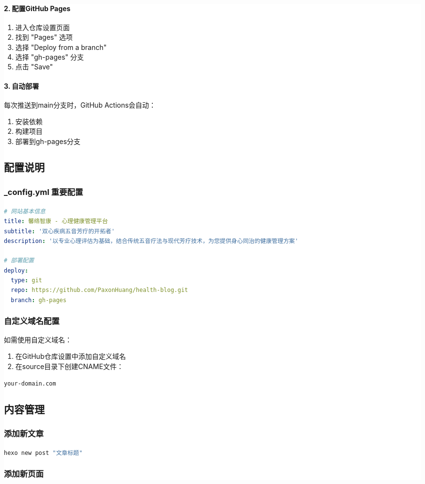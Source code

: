 #### 2. 配置GitHub Pages

1. 进入仓库设置页面
2. 找到 "Pages" 选项
3. 选择 "Deploy from a branch"
4. 选择 "gh-pages" 分支
5. 点击 "Save"

#### 3. 自动部署

每次推送到main分支时，GitHub Actions会自动：
1. 安装依赖
2. 构建项目
3. 部署到gh-pages分支

## 配置说明

### _config.yml 重要配置

```yaml
# 网站基本信息
title: 馨络智康 - 心理健康管理平台
subtitle: '双心疾病五音芳疗的开拓者'
description: '以专业心理评估为基础，结合传统五音疗法与现代芳疗技术，为您提供身心同治的健康管理方案'

# 部署配置
deploy:
  type: git
  repo: https://github.com/PaxonHuang/health-blog.git
  branch: gh-pages
```

### 自定义域名配置

如需使用自定义域名：

1. 在GitHub仓库设置中添加自定义域名
2. 在source目录下创建CNAME文件：

```
your-domain.com
```

## 内容管理

### 添加新文章

```bash
hexo new post "文章标题"
```

### 添加新页面
